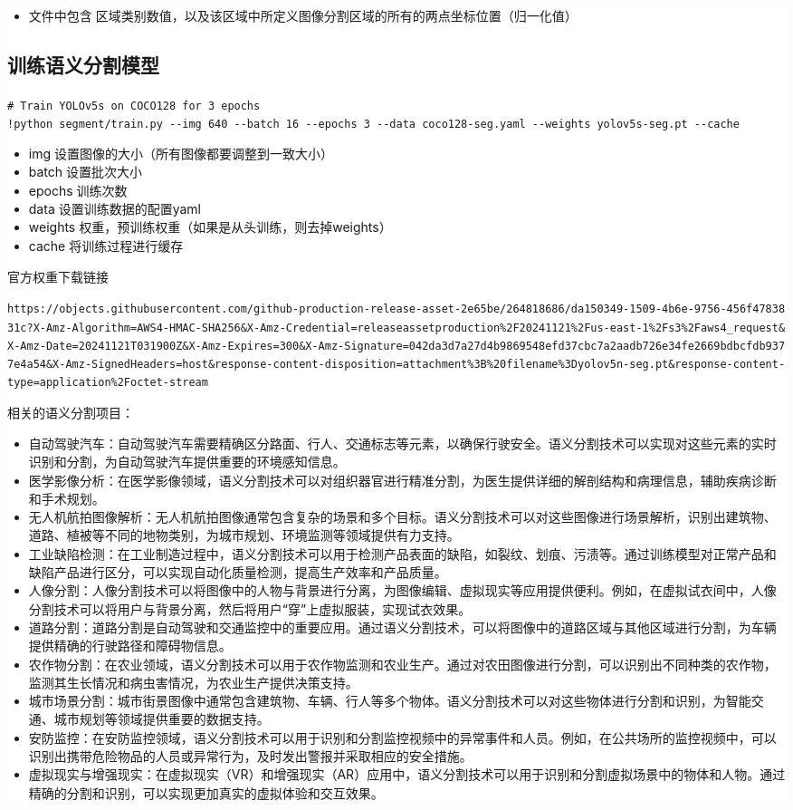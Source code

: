 + 文件中包含  区域类别数值，以及该区域中所定义图像分割区域的所有的两点坐标位置（归一化值）



## 训练语义分割模型

```
# Train YOLOv5s on COCO128 for 3 epochs
!python segment/train.py --img 640 --batch 16 --epochs 3 --data coco128-seg.yaml --weights yolov5s-seg.pt --cache
```

+ img  设置图像的大小（所有图像都要调整到一致大小）
+ batch  设置批次大小
+ epochs 训练次数
+ data  设置训练数据的配置yaml
+ weights 权重，预训练权重（如果是从头训练，则去掉weights）
+ cache 将训练过程进行缓存



官方权重下载链接

```
https://objects.githubusercontent.com/github-production-release-asset-2e65be/264818686/da150349-1509-4b6e-9756-456f4783831c?X-Amz-Algorithm=AWS4-HMAC-SHA256&X-Amz-Credential=releaseassetproduction%2F20241121%2Fus-east-1%2Fs3%2Faws4_request&X-Amz-Date=20241121T031900Z&X-Amz-Expires=300&X-Amz-Signature=042da3d7a27d4b9869548efd37cbc7a2aadb726e34fe2669bdbcfdb9377e4a54&X-Amz-SignedHeaders=host&response-content-disposition=attachment%3B%20filename%3Dyolov5n-seg.pt&response-content-type=application%2Foctet-stream
```





相关的语义分割项目：

+ 自动驾驶汽车：自动驾驶汽车需要精确区分路面、行人、交通标志等元素，以确保行驶安全。语义分割技术可以实现对这些元素的实时识别和分割，为自动驾驶汽车提供重要的环境感知信息。
+ 医学影像分析：在医学影像领域，语义分割技术可以对组织器官进行精准分割，为医生提供详细的解剖结构和病理信息，辅助疾病诊断和手术规划。
+ 无人机航拍图像解析：无人机航拍图像通常包含复杂的场景和多个目标。语义分割技术可以对这些图像进行场景解析，识别出建筑物、道路、植被等不同的地物类别，为城市规划、环境监测等领域提供有力支持。
+ 工业缺陷检测：在工业制造过程中，语义分割技术可以用于检测产品表面的缺陷，如裂纹、划痕、污渍等。通过训练模型对正常产品和缺陷产品进行区分，可以实现自动化质量检测，提高生产效率和产品质量。
+ 人像分割：人像分割技术可以将图像中的人物与背景进行分离，为图像编辑、虚拟现实等应用提供便利。例如，在虚拟试衣间中，人像分割技术可以将用户与背景分离，然后将用户“穿”上虚拟服装，实现试衣效果。
+ 道路分割：道路分割是自动驾驶和交通监控中的重要应用。通过语义分割技术，可以将图像中的道路区域与其他区域进行分割，为车辆提供精确的行驶路径和障碍物信息。
+ 农作物分割：在农业领域，语义分割技术可以用于农作物监测和农业生产。通过对农田图像进行分割，可以识别出不同种类的农作物，监测其生长情况和病虫害情况，为农业生产提供决策支持。
+ 城市场景分割：城市街景图像中通常包含建筑物、车辆、行人等多个物体。语义分割技术可以对这些物体进行分割和识别，为智能交通、城市规划等领域提供重要的数据支持。
+ 安防监控：在安防监控领域，语义分割技术可以用于识别和分割监控视频中的异常事件和人员。例如，在公共场所的监控视频中，可以识别出携带危险物品的人员或异常行为，及时发出警报并采取相应的安全措施。
+ 虚拟现实与增强现实：在虚拟现实（VR）和增强现实（AR）应用中，语义分割技术可以用于识别和分割虚拟场景中的物体和人物。通过精确的分割和识别，可以实现更加真实的虚拟体验和交互效果。




